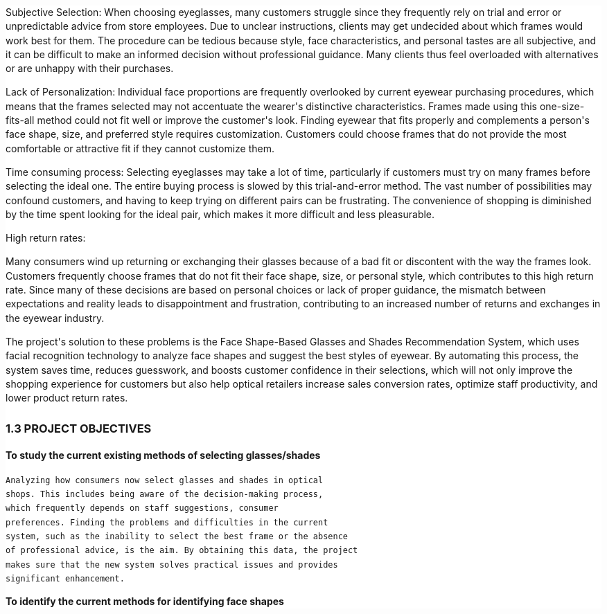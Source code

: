 Subjective Selection: When choosing eyeglasses, many customers struggle since
they frequently rely on trial and error or unpredictable advice from store
employees. Due to unclear instructions, clients may get undecided about which
frames would work best for them. The procedure can be tedious because style,
face characteristics, and personal tastes are all subjective, and it can be difficult
to make an informed decision without professional guidance. Many clients thus
feel overloaded with alternatives or are unhappy with their purchases.

Lack of Personalization: Individual face proportions are frequently overlooked
by current eyewear purchasing procedures, which means that the frames selected
may not accentuate the wearer's distinctive characteristics. Frames made using
this one-size-fits-all method could not fit well or improve the customer's look.
Finding eyewear that fits properly and complements a person's face shape, size,
and preferred style requires customization. Customers could choose frames that
do not provide the most comfortable or attractive fit if they cannot customize
them.

Time consuming process: Selecting eyeglasses may take a lot of time, particularly
if customers must try on many frames before selecting the ideal one. The entire
buying process is slowed by this trial-and-error method. The vast number of
possibilities may confound customers, and having to keep trying on different pairs
can be frustrating. The convenience of shopping is diminished by the time spent
looking for the ideal pair, which makes it more difficult and less pleasurable.


High return rates:

Many consumers wind up returning or exchanging their glasses because of a bad
fit or discontent with the way the frames look. Customers frequently choose
frames that do not fit their face shape, size, or personal style, which contributes
to this high return rate. Since many of these decisions are based on personal
choices or lack of proper guidance, the mismatch between expectations and
reality leads to disappointment and frustration, contributing to an increased
number of returns and exchanges in the eyewear industry.

The project's solution to these problems is the Face Shape-Based Glasses and
Shades Recommendation System, which uses facial recognition technology to
analyze face shapes and suggest the best styles of eyewear. By automating this
process, the system saves time, reduces guesswork, and boosts customer
confidence in their selections, which will not only improve the shopping
experience for customers but also help optical retailers increase sales conversion
rates, optimize staff productivity, and lower product return rates.

### 1.3 PROJECT OBJECTIVES

**To study the current existing methods of selecting glasses/shades**

```
Analyzing how consumers now select glasses and shades in optical
shops. This includes being aware of the decision-making process,
which frequently depends on staff suggestions, consumer
preferences. Finding the problems and difficulties in the current
system, such as the inability to select the best frame or the absence
of professional advice, is the aim. By obtaining this data, the project
makes sure that the new system solves practical issues and provides
significant enhancement.
```
**To identify the current methods for identifying face shapes**
